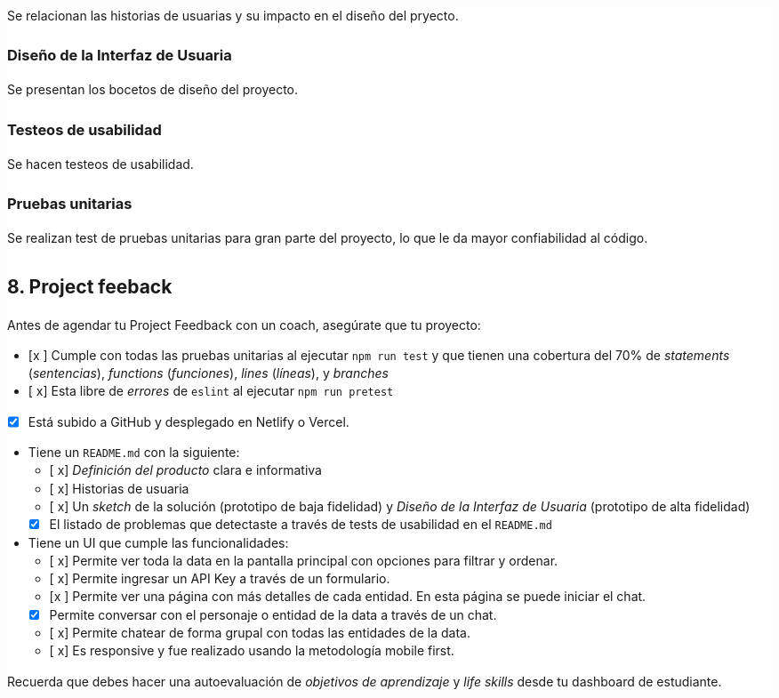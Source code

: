 Se relacionan las historias de usuarias y su impacto en 
el diseño del pryecto.

### Diseño de la Interfaz de Usuaria

Se presentan los bocetos de diseño del proyecto.

### Testeos de usabilidad

Se hacen testeos de usabilidad.

### Pruebas unitarias

Se realizan test de pruebas unitarias para gran parte del proyecto, 
lo que le da mayor confiabilidad al código.


## 8. Project feeback

Antes de agendar tu Project Feedback con un coach, asegúrate que tu proyecto:

* [x ] Cumple con todas las pruebas unitarias al ejecutar `npm run test` y
  que tienen una cobertura del 70% de _statements_ (_sentencias_),
  _functions_ (_funciones_), _lines_ (_líneas_), y _branches_
* [ x] Esta libre de _errores_ de `eslint` al ejecutar `npm run pretest`
* [x] Está subido a GitHub y desplegado en Netlify o Vercel.
* Tiene un `README.md` con la siguiente:
  - [ x] _Definición del producto_ clara e informativa
  - [ x] Historias de usuaria
  - [ x] Un _sketch_ de la solución (prototipo de baja fidelidad) y
    _Diseño de la Interfaz de Usuaria_ (prototipo de alta fidelidad)
  - [x] El listado de problemas que detectaste a través de tests
    de usabilidad en el `README.md`
* Tiene un UI que cumple las funcionalidades:
  - [ x] Permite ver toda la data en la pantalla principal con opciones para
    filtrar y ordenar.
  - [ x] Permite ingresar un API Key a través de un formulario.
  - [x ] Permite ver una página con más detalles de cada entidad. En esta página
    se puede iniciar el chat.
  - [x] Permite conversar con el personaje o entidad de la data a través
    de un chat.
  - [ x] Permite chatear de forma grupal con todas las entidades de la data.
  - [ x] Es responsive y fue realizado usando la metodología mobile first.

Recuerda que debes hacer una autoevaluación de _objetivos de aprendizaje_ y
_life skills_ desde tu dashboard de estudiante.


